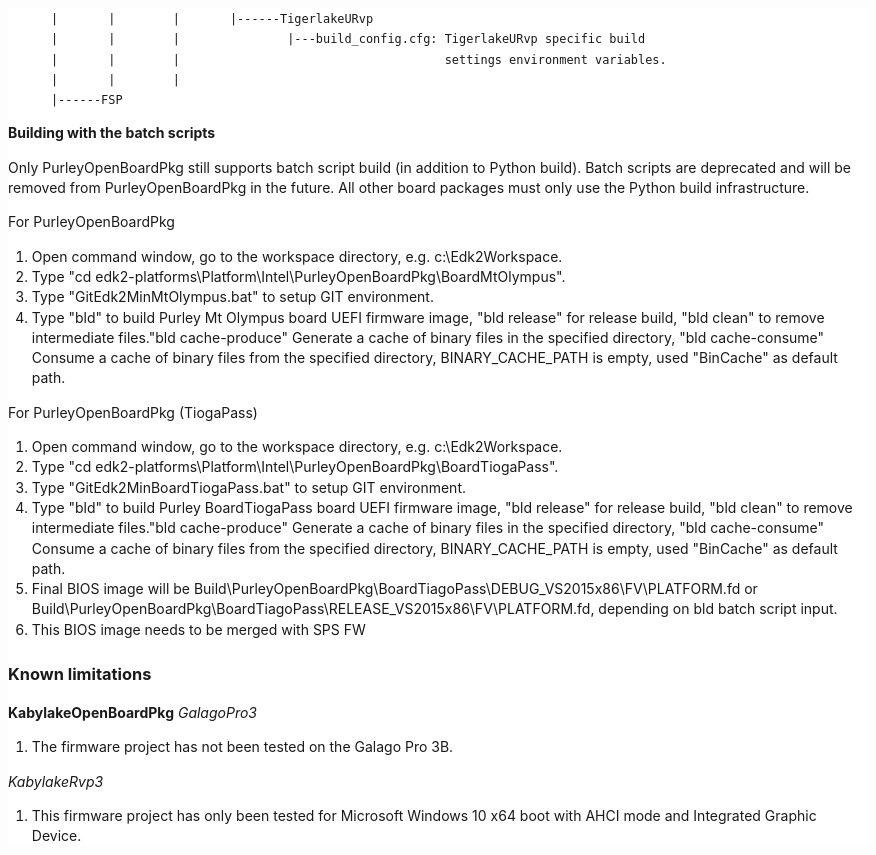           |       |        |       |------TigerlakeURvp
          |       |        |               |---build_config.cfg: TigerlakeURvp specific build
          |       |        |                                     settings environment variables.
          |       |        |
          |------FSP
  </pre>

**Building with the batch scripts**

Only PurleyOpenBoardPkg still supports batch script build (in addition to Python build). Batch scripts are deprecated
and will be removed from PurleyOpenBoardPkg in the future. All other board packages must only use the Python build
infrastructure.

For PurleyOpenBoardPkg
1. Open command window, go to the workspace directory, e.g. c:\Edk2Workspace.
2. Type "cd edk2-platforms\Platform\Intel\PurleyOpenBoardPkg\BoardMtOlympus".
3. Type "GitEdk2MinMtOlympus.bat" to setup GIT environment.
4. Type "bld" to build Purley Mt Olympus board UEFI firmware image, "bld release" for release build, "bld clean" to
   remove intermediate files."bld cache-produce" Generate a cache of binary files in the specified directory,
   "bld cache-consume" Consume a cache of binary files from the specified directory, BINARY_CACHE_PATH is empty,
   used "BinCache" as default path.

For PurleyOpenBoardPkg (TiogaPass)
1. Open command window, go to the workspace directory, e.g. c:\Edk2Workspace.
2. Type "cd edk2-platforms\Platform\Intel\PurleyOpenBoardPkg\BoardTiogaPass".
3. Type "GitEdk2MinBoardTiogaPass.bat" to setup GIT environment.
4. Type "bld" to build Purley BoardTiogaPass board UEFI firmware image, "bld release" for release build, "bld clean" to
   remove intermediate files."bld cache-produce" Generate a cache of binary files in the specified directory,
   "bld cache-consume" Consume a cache of binary files from the specified directory, BINARY_CACHE_PATH is empty,
   used "BinCache" as default path.
5. Final BIOS image will be Build\PurleyOpenBoardPkg\BoardTiagoPass\DEBUG_VS2015x86\FV\PLATFORM.fd or
   Build\PurleyOpenBoardPkg\BoardTiagoPass\RELEASE_VS2015x86\FV\PLATFORM.fd, depending on bld batch script input.
6. This BIOS image needs to be merged with SPS FW

### **Known limitations**

**KabylakeOpenBoardPkg**
*GalagoPro3*
1. The firmware project has not been tested on the Galago Pro 3B.

*KabylakeRvp3*
1. This firmware project has only been tested for Microsoft Windows 10 x64 boot with AHCI mode and Integrated Graphic
   Device.
